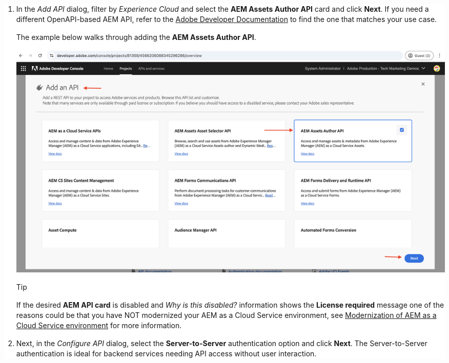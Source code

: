 1. In the _Add API_ dialog, filter by _Experience Cloud_ and select the **AEM Assets Author API** card and click **Next**.
    If you need a different OpenAPI-based AEM API, refer to the [Adobe Developer Documentation](https://developer.adobe.com/experience-cloud/experience-manager-apis/#openapi-based-apis) to find the one that matches your use case.

    The example below walks through adding the **AEM Assets Author API**.

    ![Add AEM API](../assets/s2s/add-aem-api.png)

    >[!TIP]
    >
    >If the desired **AEM API card** is disabled and _Why is this disabled?_ information shows the **License required** message one of the reasons could be that you have NOT modernized your AEM as a Cloud Service environment, see [Modernization of AEM as a Cloud Service environment](../setup.md#modernization-of-aem-as-a-cloud-service-environment) for more information.

1. Next, in the _Configure API_ dialog, select the **Server-to-Server** authentication option and click **Next**. The Server-to-Server authentication is ideal for backend services needing API access without user interaction.
